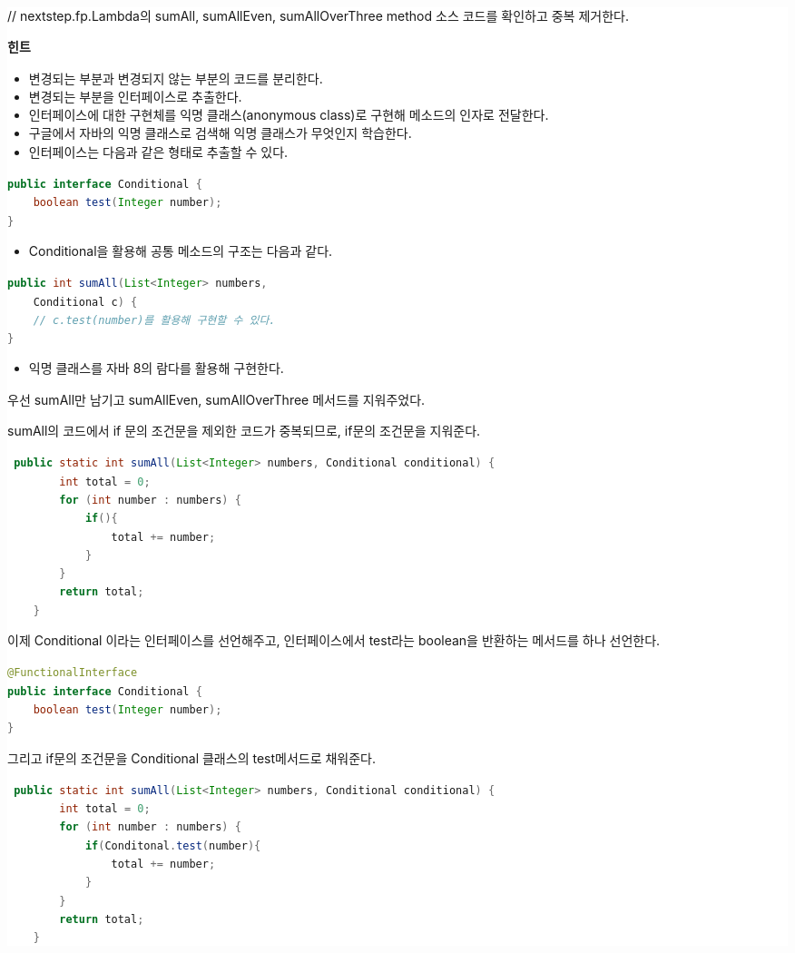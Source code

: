 // nextstep.fp.Lambda의 sumAll, sumAllEven, sumAllOverThree method 소스 코드를 확인하고 중복 제거한다.

**힌트**

* 변경되는 부분과 변경되지 않는 부분의 코드를 분리한다.
* 변경되는 부분을 인터페이스로 추출한다.
* 인터페이스에 대한 구현체를 익명 클래스(anonymous class)로 구현해 메소드의 인자로 전달한다.
* 구글에서 자바의 익명 클래스로 검색해 익명 클래스가 무엇인지 학습한다.
* 인터페이스는 다음과 같은 형태로 추출할 수 있다.
```java
public interface Conditional {
    boolean test(Integer number);
}
```
* Conditional을 활용해 공통 메소드의 구조는 다음과 같다.
```java
public int sumAll(List<Integer> numbers,
    Conditional c) {
    // c.test(number)를 활용해 구현할 수 있다.
}
```
* 익명 클래스를 자바 8의 람다를 활용해 구현한다.

우선 sumAll만 남기고 sumAllEven, sumAllOverThree 메서드를 지워주었다.

sumAll의 코드에서 if 문의 조건문을 제외한 코드가 중복되므로, if문의 조건문을 지워준다.

```java
 public static int sumAll(List<Integer> numbers, Conditional conditional) {
        int total = 0;
        for (int number : numbers) {
            if(){
                total += number;
            }
        }
        return total;
    }
```

이제 Conditional 이라는 인터페이스를 선언해주고, 인터페이스에서 test라는 boolean을 반환하는 메서드를 하나 선언한다.
```java
@FunctionalInterface
public interface Conditional {
    boolean test(Integer number);
}
```
그리고 if문의 조건문을 Conditional 클래스의 test메서드로 채워준다.
```java
 public static int sumAll(List<Integer> numbers, Conditional conditional) {
        int total = 0;
        for (int number : numbers) {
            if(Conditonal.test(number){
                total += number;
            }
        }
        return total;
    }
```

